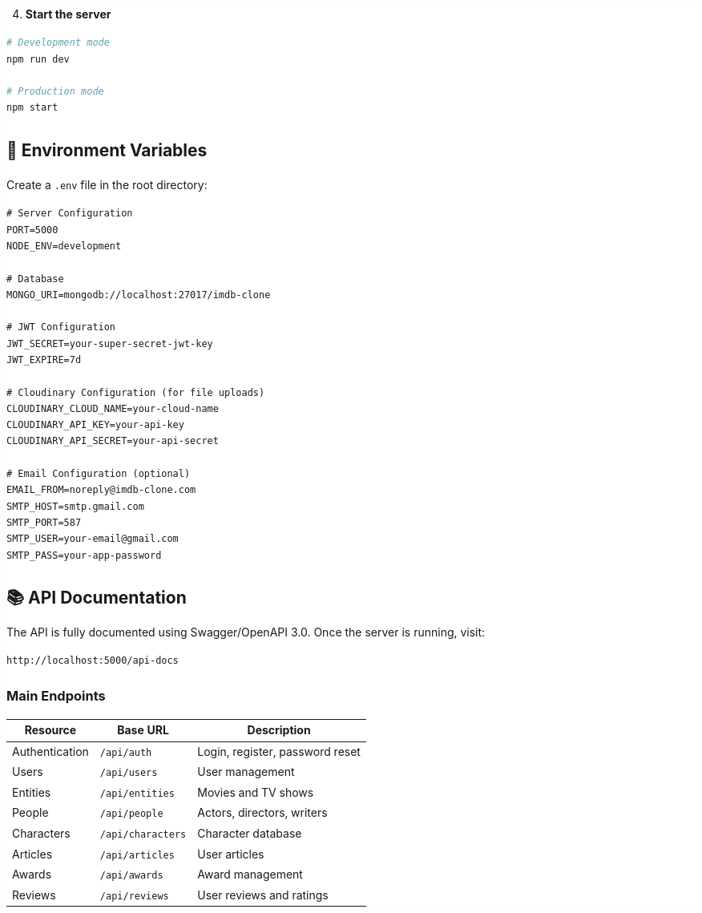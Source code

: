 4. **Start the server**
```bash
# Development mode
npm run dev

# Production mode
npm start
```

## 🔧 Environment Variables

Create a `.env` file in the root directory:

```env
# Server Configuration
PORT=5000
NODE_ENV=development

# Database
MONGO_URI=mongodb://localhost:27017/imdb-clone

# JWT Configuration
JWT_SECRET=your-super-secret-jwt-key
JWT_EXPIRE=7d

# Cloudinary Configuration (for file uploads)
CLOUDINARY_CLOUD_NAME=your-cloud-name
CLOUDINARY_API_KEY=your-api-key
CLOUDINARY_API_SECRET=your-api-secret

# Email Configuration (optional)
EMAIL_FROM=noreply@imdb-clone.com
SMTP_HOST=smtp.gmail.com
SMTP_PORT=587
SMTP_USER=your-email@gmail.com
SMTP_PASS=your-app-password
```

## 📚 API Documentation

The API is fully documented using Swagger/OpenAPI 3.0. Once the server is running, visit:

```
http://localhost:5000/api-docs
```

### Main Endpoints

| Resource | Base URL | Description |
|----------|----------|-------------|
| Authentication | `/api/auth` | Login, register, password reset |
| Users | `/api/users` | User management |
| Entities | `/api/entities` | Movies and TV shows |
| People | `/api/people` | Actors, directors, writers |
| Characters | `/api/characters` | Character database |
| Articles | `/api/articles` | User articles |
| Awards | `/api/awards` | Award management |
| Reviews | `/api/reviews` | User reviews and ratings |
